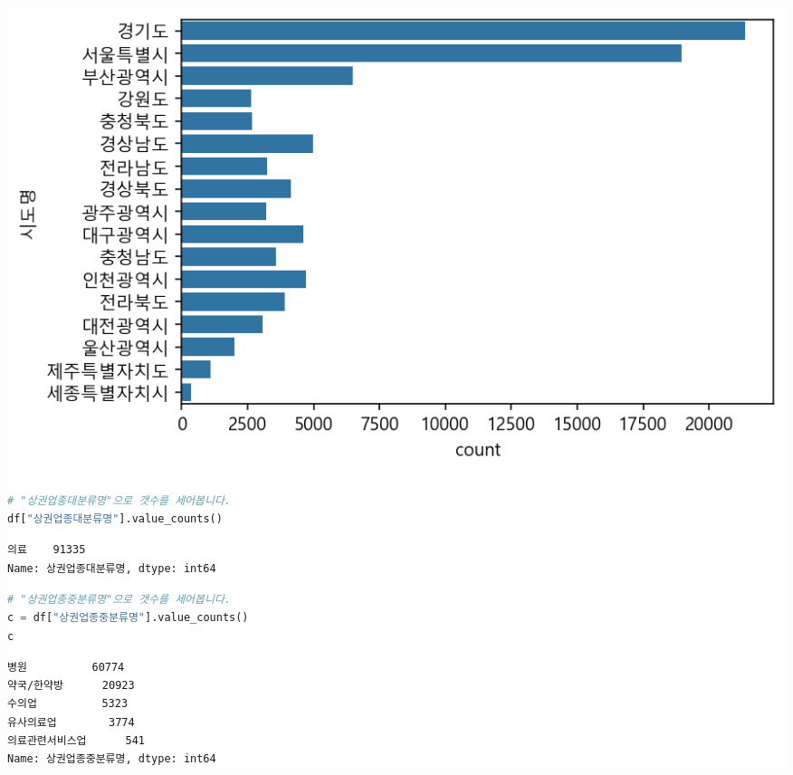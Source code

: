 ![png](/assets/images/EDA&Visualization/first/output_66_0.png)
    



```python
# "상권업종대분류명"으로 갯수를 세어봅니다. 
df["상권업종대분류명"].value_counts()
```




    의료    91335
    Name: 상권업종대분류명, dtype: int64




```python
# "상권업종중분류명"으로 갯수를 세어봅니다. 
c = df["상권업종중분류명"].value_counts()
c
```




    병원          60774
    약국/한약방      20923
    수의업          5323
    유사의료업        3774
    의료관련서비스업      541
    Name: 상권업종중분류명, dtype: int64
